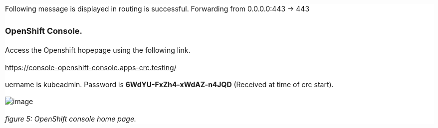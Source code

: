 Following message is displayed in routing is successful.
Forwarding from 0.0.0.0:443 -> 443

### OpenShift Console.

Access the Openshift hopepage using the following link.

https://console-openshift-console.apps-crc.testing/

uername is kubeadmin. Password is **6WdYU-FxZh4-xWdAZ-n4JQD** (Received at time of crc start).

<img width="1002" alt="image" src="https://github.com/codersyacht/Public/assets/128015499/035f75d3-1cf8-43cd-8c1b-aec590634c0d">



_figure 5: OpenShift console home page._

